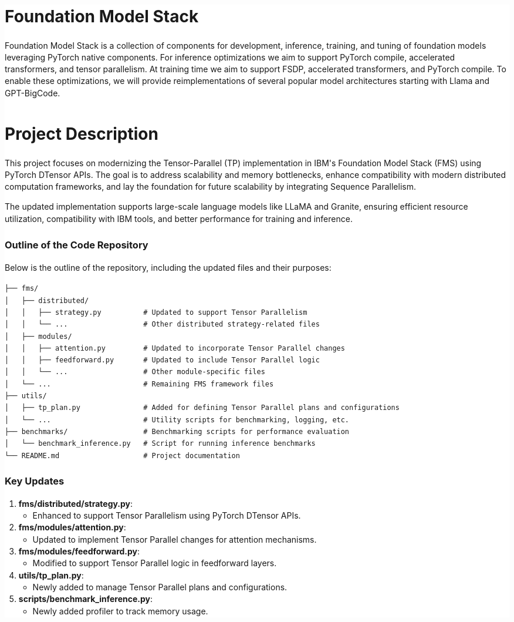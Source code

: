 # Foundation Model Stack

Foundation Model Stack is a collection of components for development, inference, training, and tuning of foundation models leveraging PyTorch native components. For inference optimizations we aim to support PyTorch compile, accelerated transformers, and tensor parallelism. At training time we aim to support FSDP, accelerated transformers, and PyTorch compile. To enable these optimizations, we will provide reimplementations of several popular model architectures starting with Llama and GPT-BigCode. 


# Project Description
This project focuses on modernizing the Tensor-Parallel (TP) implementation in IBM's Foundation Model Stack (FMS) using PyTorch DTensor APIs. The goal is to address scalability and memory bottlenecks, enhance compatibility with modern distributed computation frameworks, and lay the foundation for future scalability by integrating Sequence Parallelism.

The updated implementation supports large-scale language models like LLaMA and Granite, ensuring efficient resource utilization, compatibility with IBM tools, and better performance for training and inference.

### **Outline of the Code Repository**

Below is the outline of the repository, including the updated files and their purposes:

```
├── fms/
│   ├── distributed/
│   │   ├── strategy.py          # Updated to support Tensor Parallelism
│   │   └── ...                  # Other distributed strategy-related files
│   ├── modules/
│   │   ├── attention.py         # Updated to incorporate Tensor Parallel changes
│   │   ├── feedforward.py       # Updated to include Tensor Parallel logic
│   │   └── ...                  # Other module-specific files
│   └── ...                      # Remaining FMS framework files
├── utils/
│   ├── tp_plan.py               # Added for defining Tensor Parallel plans and configurations
│   └── ...                      # Utility scripts for benchmarking, logging, etc.
├── benchmarks/                  # Benchmarking scripts for performance evaluation
│   └── benchmark_inference.py   # Script for running inference benchmarks
└── README.md                    # Project documentation
```

### **Key Updates**
1. **fms/distributed/strategy.py**:
   - Enhanced to support Tensor Parallelism using PyTorch DTensor APIs.
2. **fms/modules/attention.py**:
   - Updated to implement Tensor Parallel changes for attention mechanisms.
3. **fms/modules/feedforward.py**:
   - Modified to support Tensor Parallel logic in feedforward layers.
4. **utils/tp_plan.py**:
   - Newly added to manage Tensor Parallel plans and configurations.
5. **scripts/benchmark_inference.py**:
   - Newly added profiler to track memory usage.
